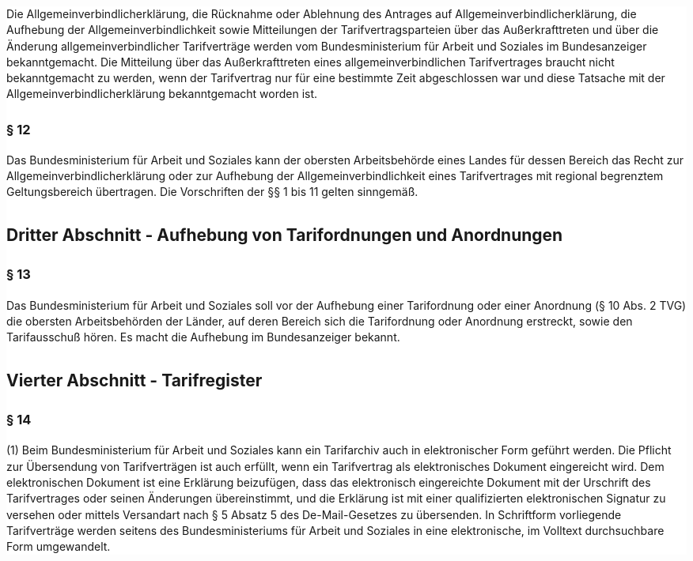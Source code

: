 Die Allgemeinverbindlicherklärung, die Rücknahme oder Ablehnung des
Antrages auf Allgemeinverbindlicherklärung, die Aufhebung der
Allgemeinverbindlichkeit sowie Mitteilungen der Tarifvertragsparteien
über das Außerkrafttreten und über die Änderung allgemeinverbindlicher
Tarifverträge werden vom Bundesministerium für Arbeit und Soziales im
Bundesanzeiger bekanntgemacht. Die Mitteilung über das
Außerkrafttreten eines allgemeinverbindlichen Tarifvertrages braucht
nicht bekanntgemacht zu werden, wenn der Tarifvertrag nur für eine
bestimmte Zeit abgeschlossen war und diese Tatsache mit der
Allgemeinverbindlicherklärung bekanntgemacht worden ist.


### § 12

Das Bundesministerium für Arbeit und Soziales kann der obersten
Arbeitsbehörde eines Landes für dessen Bereich das Recht zur
Allgemeinverbindlicherklärung oder zur Aufhebung der
Allgemeinverbindlichkeit eines Tarifvertrages mit regional begrenztem
Geltungsbereich übertragen. Die Vorschriften der §§ 1 bis 11 gelten
sinngemäß.


## Dritter Abschnitt - Aufhebung von Tarifordnungen und Anordnungen



### § 13

Das Bundesministerium für Arbeit und Soziales soll vor der Aufhebung
einer Tarifordnung oder einer Anordnung (§ 10 Abs. 2 TVG) die obersten
Arbeitsbehörden der Länder, auf deren Bereich sich die Tarifordnung
oder Anordnung erstreckt, sowie den Tarifausschuß hören. Es macht die
Aufhebung im Bundesanzeiger bekannt.


## Vierter Abschnitt - Tarifregister



### § 14

(1) Beim Bundesministerium für Arbeit und Soziales kann ein
Tarifarchiv auch in elektronischer Form geführt werden. Die Pflicht
zur Übersendung von Tarifverträgen ist auch erfüllt, wenn ein
Tarifvertrag als elektronisches Dokument eingereicht wird. Dem
elektronischen Dokument ist eine Erklärung beizufügen, dass das
elektronisch eingereichte Dokument mit der Urschrift des
Tarifvertrages oder seinen Änderungen übereinstimmt, und die Erklärung
ist mit einer qualifizierten elektronischen Signatur zu versehen oder
mittels Versandart nach § 5 Absatz 5 des De-Mail-Gesetzes zu
übersenden. In Schriftform vorliegende Tarifverträge werden seitens
des Bundesministeriums für Arbeit und Soziales in eine elektronische,
im Volltext durchsuchbare Form umgewandelt.
